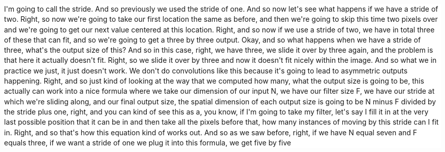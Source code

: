 I'm going to call the stride.
And so previously we
used the stride of one.
And so now let's see what happens
if we have a stride of two.
Right, so now we're going
to take our first location
the same as before, and
then we're going to skip
this time two pixels over
and we're going to get
our next value centered at this location.
Right, and so now if
we use a stride of two,
we have in total three
of these that can fit,
and so we're going to get
a three by three output.
Okay, and so what happens when
we have a stride of three,
what's the output size of this?
And so in this case, right, we have three,
we slide it over by three again,
and the problem is that here
it actually doesn't fit.
Right, so we slide it over by three
and now it doesn't fit
nicely within the image.
And so what we in practice we
just, it just doesn't work.
We don't do convolutions like this
because it's going to lead to
asymmetric outputs happening.
Right, and so just kind
of looking at the way
that we computed how many, what
the output size is going to be,
this actually can work into a nice formula
where we take our
dimension of our input N,
we have our filter size
F, we have our stride
at which we're sliding along,
and our final output size,
the spatial dimension of each output size
is going to be N minus F
divided by the stride plus one,
right, and you can kind of
see this as a, you know,
if I'm going to take my
filter, let's say I fill it in
at the very last possible
position that it can be in
and then take all the pixels before that,
how many instances of moving
by this stride can I fit in.
Right, and so that's how this
equation kind of works out.
And so as we saw before,
right, if we have N equal seven
and F equals three, if
we want a stride of one
we plug it into this
formula, we get five by five